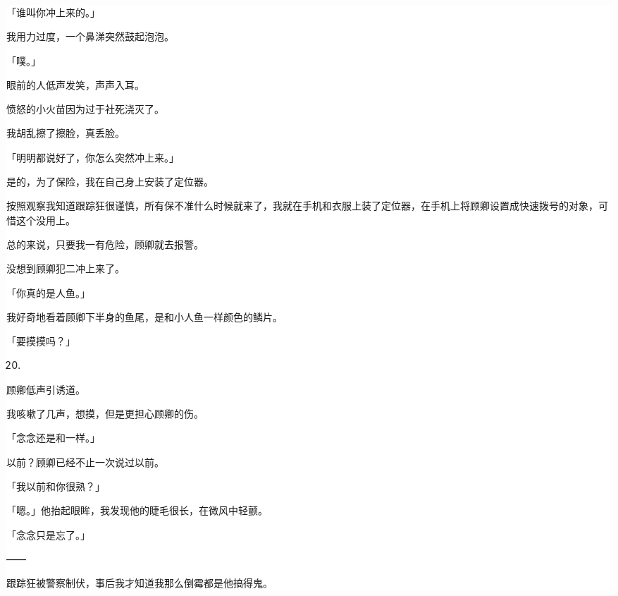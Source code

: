 
「谁叫你冲上来的。」


我用力过度，一个鼻涕突然鼓起泡泡。


「噗。」


眼前的人低声发笑，声声入耳。


愤怒的小火苗因为过于社死浇灭了。


我胡乱擦了擦脸，真丢脸。


「明明都说好了，你怎么突然冲上来。」


是的，为了保险，我在自己身上安装了定位器。


按照观察我知道跟踪狂很谨慎，所有保不准什么时候就来了，我就在手机和衣服上装了定位器，在手机上将顾卿设置成快速拨号的对象，可惜这个没用上。


总的来说，只要我一有危险，顾卿就去报警。


没想到顾卿犯二冲上来了。


「你真的是人鱼。」


我好奇地看着顾卿下半身的鱼尾，是和小人鱼一样颜色的鳞片。


「要摸摸吗？」


20.


顾卿低声引诱道。


我咳嗽了几声，想摸，但是更担心顾卿的伤。


「念念还是和一样。」


以前？顾卿已经不止一次说过以前。


「我以前和你很熟？」


「嗯。」他抬起眼眸，我发现他的睫毛很长，在微风中轻颤。


「念念只是忘了。」


——


跟踪狂被警察制伏，事后我才知道我那么倒霉都是他搞得鬼。

